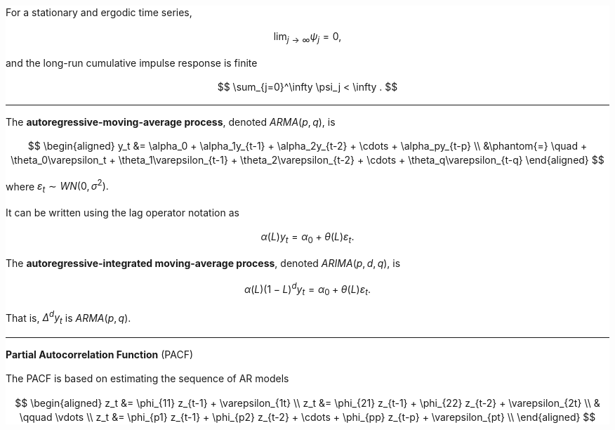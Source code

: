 For a stationary and ergodic time series, 

$$
\lim_{j\to\infty} \psi_j = 0 ,
$$

and the long-run cumulative impulse response is finite

$$
\sum_{j=0}^\infty \psi_j < \infty .
$$


___


The **autoregressive-moving-average process**, denoted $ARMA(p,q),$ is 

$$
\begin{aligned}
y_t &= \alpha_0 + \alpha_1y_{t-1} + \alpha_2y_{t-2} + \cdots  + \alpha_py_{t-p} \\
&\phantom{=} \quad + \theta_0\varepsilon_t + \theta_1\varepsilon_{t-1} + \theta_2\varepsilon_{t-2} + \cdots + \theta_q\varepsilon_{t-q} 
\end{aligned}
$$

where $\varepsilon_t \sim WN(0, \sigma^2).$


It can be written using the lag operator notation as

$$
\alpha(L)y_t = \alpha_0 + \theta(L)\varepsilon_t .
$$

The **autoregressive-integrated moving-average process**, denoted $ARIMA(p,d,q),$ is 

$$
\alpha(L)(1-L)^d y_t = \alpha_0 + \theta(L)\varepsilon_t .
$$

That is, $\Delta^d y_t$ is $ARMA(p,q).$ 

___


**Partial Autocorrelation Function** (PACF)


The PACF is based on estimating the sequence of AR models


$$
\begin{aligned}
z_t &= \phi_{11} z_{t-1} + \varepsilon_{1t} \\
z_t &= \phi_{21} z_{t-1} + \phi_{22} z_{t-2} + \varepsilon_{2t} \\
& \qquad \vdots \\
z_t &= \phi_{p1} z_{t-1} + \phi_{p2} z_{t-2} + \cdots + \phi_{pp} z_{t-p} + \varepsilon_{pt} \\
\end{aligned}
$$
